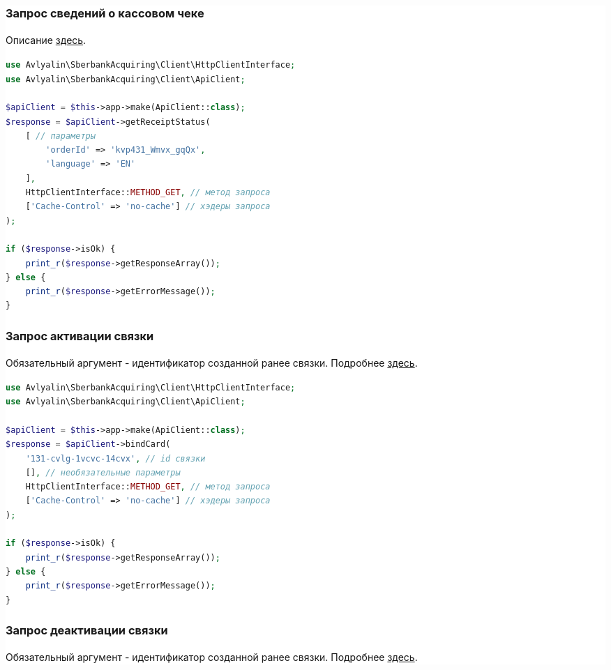 ### Запрос сведений о кассовом чеке
Описание [здесь](https://securepayments.sberbank.ru/wiki/doku.php/integration:api:rest:requests:getreceiptstatus).

```php
use Avlyalin\SberbankAcquiring\Client\HttpClientInterface;
use Avlyalin\SberbankAcquiring\Client\ApiClient;

$apiClient = $this->app->make(ApiClient::class);
$response = $apiClient->getReceiptStatus(
    [ // параметры
        'orderId' => 'kvp431_Wmvx_gqQx',
        'language' => 'EN'
    ],
    HttpClientInterface::METHOD_GET, // метод запроса
    ['Cache-Control' => 'no-cache'] // хэдеры запроса
);

if ($response->isOk) {
    print_r($response->getResponseArray());
} else {
    print_r($response->getErrorMessage());
}
```

### Запрос активации связки
Обязательный аргумент - идентификатор созданной ранее связки. Подробнее [здесь](https://securepayments.sberbank.ru/wiki/doku.php/integration:api:rest:requests:bindcard).

```php
use Avlyalin\SberbankAcquiring\Client\HttpClientInterface;
use Avlyalin\SberbankAcquiring\Client\ApiClient;

$apiClient = $this->app->make(ApiClient::class);
$response = $apiClient->bindCard(
    '131-cvlg-1vcvc-14cvx', // id связки
    [], // необязательные параметры
    HttpClientInterface::METHOD_GET, // метод запроса
    ['Cache-Control' => 'no-cache'] // хэдеры запроса
);

if ($response->isOk) {
    print_r($response->getResponseArray());
} else {
    print_r($response->getErrorMessage());
}
```

### Запрос деактивации связки
Обязательный аргумент - идентификатор созданной ранее связки. Подробнее [здесь](https://securepayments.sberbank.ru/wiki/doku.php/integration:api:rest:requests:unbindcard).
